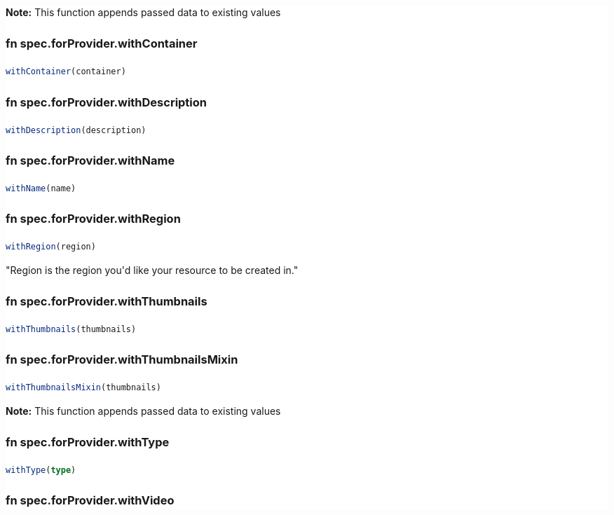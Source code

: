

**Note:** This function appends passed data to existing values

### fn spec.forProvider.withContainer

```ts
withContainer(container)
```



### fn spec.forProvider.withDescription

```ts
withDescription(description)
```



### fn spec.forProvider.withName

```ts
withName(name)
```



### fn spec.forProvider.withRegion

```ts
withRegion(region)
```

"Region is the region you'd like your resource to be created in."

### fn spec.forProvider.withThumbnails

```ts
withThumbnails(thumbnails)
```



### fn spec.forProvider.withThumbnailsMixin

```ts
withThumbnailsMixin(thumbnails)
```



**Note:** This function appends passed data to existing values

### fn spec.forProvider.withType

```ts
withType(type)
```



### fn spec.forProvider.withVideo

